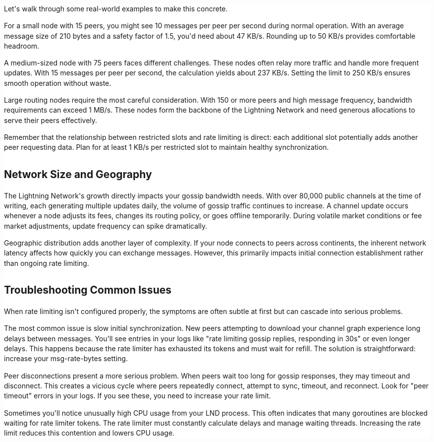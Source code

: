 Let's walk through some real-world examples to make this concrete.

For a small node with 15 peers, you might see 10 messages per peer per second
during normal operation. With an average message size of 210 bytes and a safety
factor of 1.5, you'd need about 47 KB/s. Rounding up to 50 KB/s provides
comfortable headroom.

A medium-sized node with 75 peers faces different challenges. These nodes often
relay more traffic and handle more frequent updates. With 15 messages per peer
per second, the calculation yields about 237 KB/s. Setting the limit to 250 KB/s
ensures smooth operation without waste.

Large routing nodes require the most careful consideration. With 150 or more
peers and high message frequency, bandwidth requirements can exceed 1 MB/s.
These nodes form the backbone of the Lightning Network and need generous
allocations to serve their peers effectively.

Remember that the relationship between restricted slots and rate limiting is
direct: each additional slot potentially adds another peer requesting data. Plan
for at least 1 KB/s per restricted slot to maintain healthy synchronization.

## Network Size and Geography

The Lightning Network's growth directly impacts your gossip bandwidth needs.
With over 80,000 public channels at the time of writing, each generating
multiple updates daily, the volume of gossip traffic continues to increase. A
channel update occurs whenever a node adjusts its fees, changes its routing
policy, or goes offline temporarily. During volatile market conditions or fee
market adjustments, update frequency can spike dramatically.

Geographic distribution adds another layer of complexity. If your node connects
to peers across continents, the inherent network latency affects how quickly you
can exchange messages. However, this primarily impacts initial connection
establishment rather than ongoing rate limiting.

## Troubleshooting Common Issues

When rate limiting isn't configured properly, the symptoms are often subtle at
first but can cascade into serious problems.

The most common issue is slow initial synchronization. New peers attempting to
download your channel graph experience long delays between messages. You'll see
entries in your logs like "rate limiting gossip replies, responding in 30s" or
even longer delays. This happens because the rate limiter has exhausted its
tokens and must wait for refill. The solution is straightforward: increase your
msg-rate-bytes setting.

Peer disconnections present a more serious problem. When peers wait too long for
gossip responses, they may timeout and disconnect. This creates a vicious cycle
where peers repeatedly connect, attempt to sync, timeout, and reconnect. Look
for "peer timeout" errors in your logs. If you see these, you need to increase
your rate limit.

Sometimes you'll notice unusually high CPU usage from your LND process. This
often indicates that many goroutines are blocked waiting for rate limiter
tokens. The rate limiter must constantly calculate delays and manage waiting
threads. Increasing the rate limit reduces this contention and lowers CPU usage.
